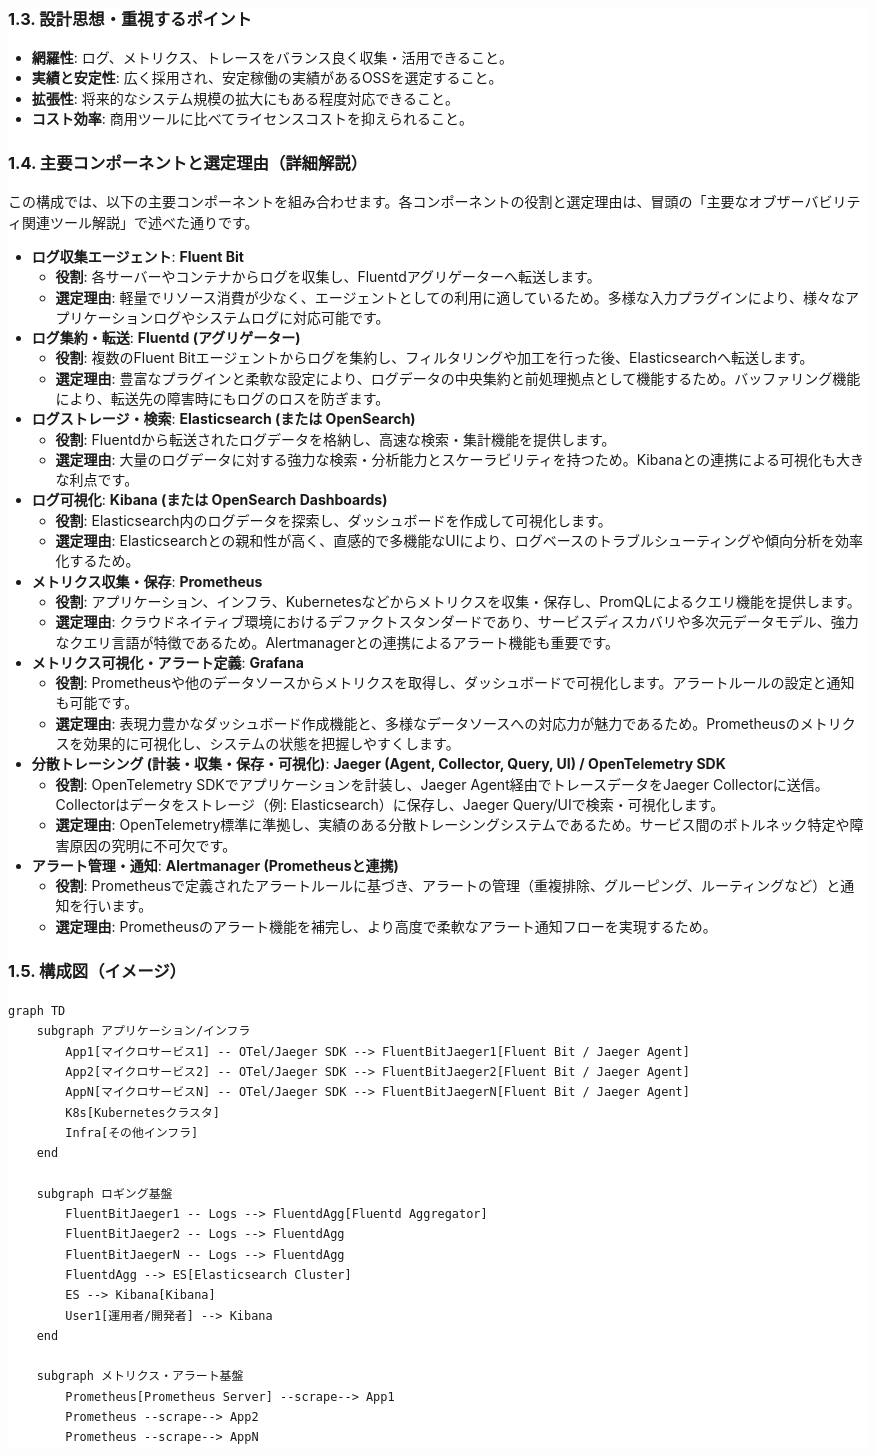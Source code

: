### 1.3. 設計思想・重視するポイント

*   **網羅性**: ログ、メトリクス、トレースをバランス良く収集・活用できること。
*   **実績と安定性**: 広く採用され、安定稼働の実績があるOSSを選定すること。
*   **拡張性**: 将来的なシステム規模の拡大にもある程度対応できること。
*   **コスト効率**: 商用ツールに比べてライセンスコストを抑えられること。

### 1.4. 主要コンポーネントと選定理由（詳細解説）

この構成では、以下の主要コンポーネントを組み合わせます。各コンポーネントの役割と選定理由は、冒頭の「主要なオブザーバビリティ関連ツール解説」で述べた通りです。

*   **ログ収集エージェント**: **Fluent Bit**
    *   **役割**: 各サーバーやコンテナからログを収集し、Fluentdアグリゲーターへ転送します。
    *   **選定理由**: 軽量でリソース消費が少なく、エージェントとしての利用に適しているため。多様な入力プラグインにより、様々なアプリケーションログやシステムログに対応可能です。
*   **ログ集約・転送**: **Fluentd (アグリゲーター)**
    *   **役割**: 複数のFluent Bitエージェントからログを集約し、フィルタリングや加工を行った後、Elasticsearchへ転送します。
    *   **選定理由**: 豊富なプラグインと柔軟な設定により、ログデータの中央集約と前処理拠点として機能するため。バッファリング機能により、転送先の障害時にもログのロスを防ぎます。
*   **ログストレージ・検索**: **Elasticsearch (または OpenSearch)**
    *   **役割**: Fluentdから転送されたログデータを格納し、高速な検索・集計機能を提供します。
    *   **選定理由**: 大量のログデータに対する強力な検索・分析能力とスケーラビリティを持つため。Kibanaとの連携による可視化も大きな利点です。
*   **ログ可視化**: **Kibana (または OpenSearch Dashboards)**
    *   **役割**: Elasticsearch内のログデータを探索し、ダッシュボードを作成して可視化します。
    *   **選定理由**: Elasticsearchとの親和性が高く、直感的で多機能なUIにより、ログベースのトラブルシューティングや傾向分析を効率化するため。
*   **メトリクス収集・保存**: **Prometheus**
    *   **役割**: アプリケーション、インフラ、Kubernetesなどからメトリクスを収集・保存し、PromQLによるクエリ機能を提供します。
    *   **選定理由**: クラウドネイティブ環境におけるデファクトスタンダードであり、サービスディスカバリや多次元データモデル、強力なクエリ言語が特徴であるため。Alertmanagerとの連携によるアラート機能も重要です。
*   **メトリクス可視化・アラート定義**: **Grafana**
    *   **役割**: Prometheusや他のデータソースからメトリクスを取得し、ダッシュボードで可視化します。アラートルールの設定と通知も可能です。
    *   **選定理由**: 表現力豊かなダッシュボード作成機能と、多様なデータソースへの対応力が魅力であるため。Prometheusのメトリクスを効果的に可視化し、システムの状態を把握しやすくします。
*   **分散トレーシング (計装・収集・保存・可視化)**: **Jaeger (Agent, Collector, Query, UI) / OpenTelemetry SDK**
    *   **役割**: OpenTelemetry SDKでアプリケーションを計装し、Jaeger Agent経由でトレースデータをJaeger Collectorに送信。Collectorはデータをストレージ（例: Elasticsearch）に保存し、Jaeger Query/UIで検索・可視化します。
    *   **選定理由**: OpenTelemetry標準に準拠し、実績のある分散トレーシングシステムであるため。サービス間のボトルネック特定や障害原因の究明に不可欠です。
*   **アラート管理・通知**: **Alertmanager (Prometheusと連携)**
    *   **役割**: Prometheusで定義されたアラートルールに基づき、アラートの管理（重複排除、グルーピング、ルーティングなど）と通知を行います。
    *   **選定理由**: Prometheusのアラート機能を補完し、より高度で柔軟なアラート通知フローを実現するため。

### 1.5. 構成図（イメージ）

```mermaid
graph TD
    subgraph アプリケーション/インフラ
        App1[マイクロサービス1] -- OTel/Jaeger SDK --> FluentBitJaeger1[Fluent Bit / Jaeger Agent]
        App2[マイクロサービス2] -- OTel/Jaeger SDK --> FluentBitJaeger2[Fluent Bit / Jaeger Agent]
        AppN[マイクロサービスN] -- OTel/Jaeger SDK --> FluentBitJaegerN[Fluent Bit / Jaeger Agent]
        K8s[Kubernetesクラスタ]
        Infra[その他インフラ]
    end

    subgraph ロギング基盤
        FluentBitJaeger1 -- Logs --> FluentdAgg[Fluentd Aggregator]
        FluentBitJaeger2 -- Logs --> FluentdAgg
        FluentBitJaegerN -- Logs --> FluentdAgg
        FluentdAgg --> ES[Elasticsearch Cluster]
        ES --> Kibana[Kibana]
        User1[運用者/開発者] --> Kibana
    end

    subgraph メトリクス・アラート基盤
        Prometheus[Prometheus Server] --scrape--> App1
        Prometheus --scrape--> App2
        Prometheus --scrape--> AppN
```